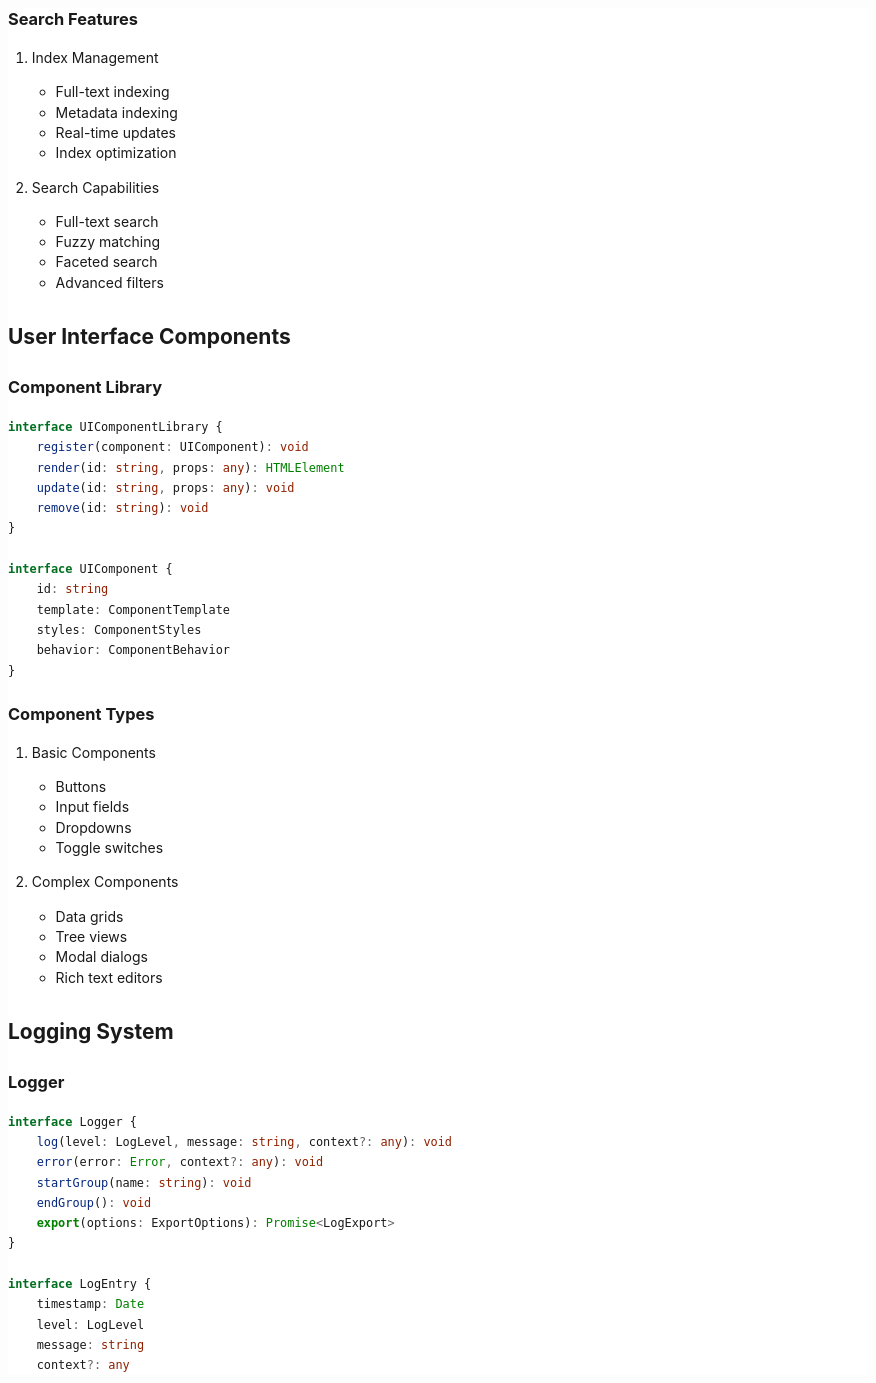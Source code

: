 ### Search Features
1. Index Management
   - Full-text indexing
   - Metadata indexing
   - Real-time updates
   - Index optimization

2. Search Capabilities
   - Full-text search
   - Fuzzy matching
   - Faceted search
   - Advanced filters

## User Interface Components

### Component Library
```typescript
interface UIComponentLibrary {
    register(component: UIComponent): void
    render(id: string, props: any): HTMLElement
    update(id: string, props: any): void
    remove(id: string): void
}

interface UIComponent {
    id: string
    template: ComponentTemplate
    styles: ComponentStyles
    behavior: ComponentBehavior
}
```

### Component Types
1. Basic Components
   - Buttons
   - Input fields
   - Dropdowns
   - Toggle switches

2. Complex Components
   - Data grids
   - Tree views
   - Modal dialogs
   - Rich text editors

## Logging System

### Logger
```typescript
interface Logger {
    log(level: LogLevel, message: string, context?: any): void
    error(error: Error, context?: any): void
    startGroup(name: string): void
    endGroup(): void
    export(options: ExportOptions): Promise<LogExport>
}

interface LogEntry {
    timestamp: Date
    level: LogLevel
    message: string
    context?: any
```